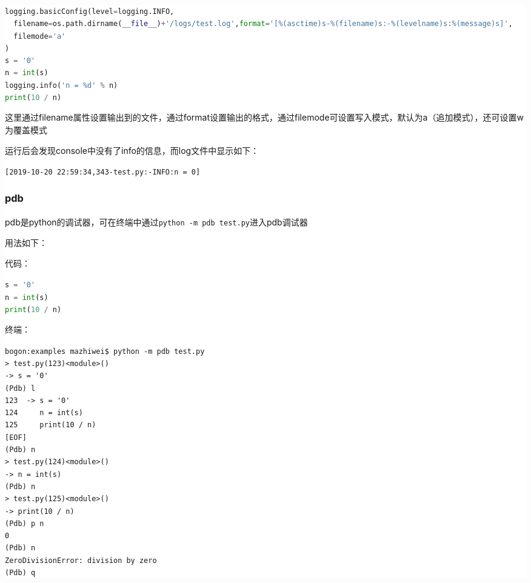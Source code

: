 ```python
logging.basicConfig(level=logging.INFO, 
  filename=os.path.dirname(__file__)+'/logs/test.log',format='[%(asctime)s-%(filename)s:-%(levelname)s:%(message)s]',
  filemode='a'
)
s = '0'
n = int(s)
logging.info('n = %d' % n)
print(10 / n)
```

这里通过filename属性设置输出到的文件，通过format设置输出的格式，通过filemode可设置写入模式，默认为a（追加模式），还可设置w为覆盖模式

运行后会发现console中没有了info的信息，而log文件中显示如下：

`[2019-10-20 22:59:34,343-test.py:-INFO:n = 0]`

### pdb

pdb是python的调试器，可在终端中通过`python -m pdb test.py`进入pdb调试器

用法如下：

代码：

```python
s = '0'
n = int(s)
print(10 / n)
```

终端：

```
bogon:examples mazhiwei$ python -m pdb test.py
> test.py(123)<module>()
-> s = '0'
(Pdb) l
123  ->	s = '0'
124  	n = int(s)
125  	print(10 / n)
[EOF]
(Pdb) n
> test.py(124)<module>()
-> n = int(s)
(Pdb) n
> test.py(125)<module>()
-> print(10 / n)
(Pdb) p n
0
(Pdb) n
ZeroDivisionError: division by zero
(Pdb) q
```
